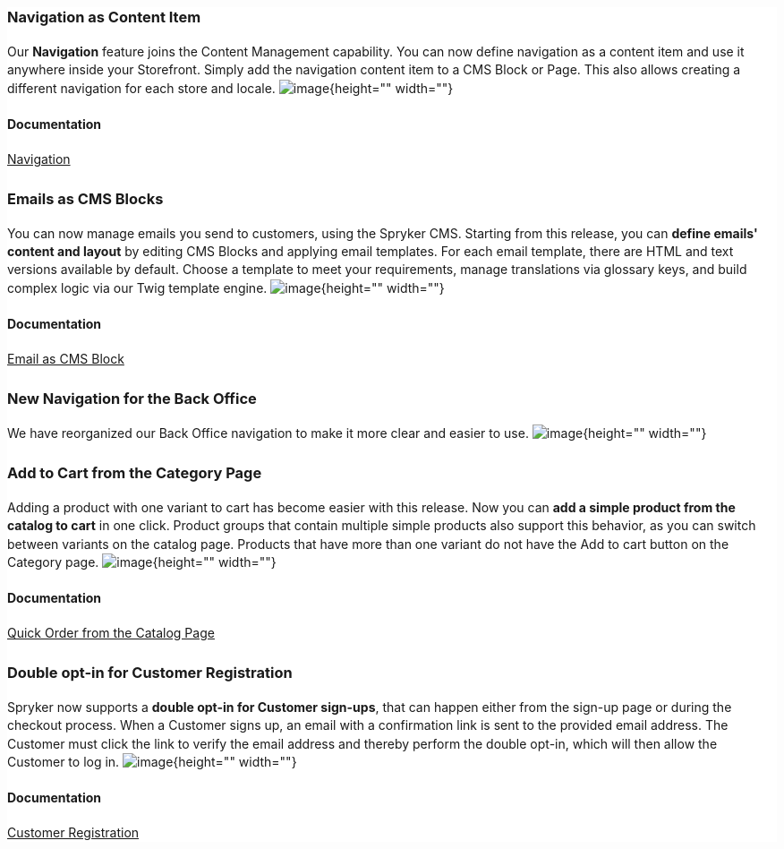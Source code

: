 ### Navigation as Content Item
Our **Navigation** feature joins the Content Management capability. You can now define navigation as a content item and use it anywhere inside your Storefront. Simply add the navigation content item to a CMS Block or Page.
This also allows creating a different navigation for each store and locale.
![image](https://spryker.s3.eu-central-1.amazonaws.com/docs/About/Releases/Release+notes/Release+Nots+202009.0/image11.gif){height="" width=""}

#### Documentation
[Navigation](https://documentation.spryker.com/v6/docs/navigation-feature-summary) 

### Emails as CMS Blocks
You can now manage emails you send to customers, using the Spryker CMS. Starting from this release, you can **define emails' content and layout** by editing CMS Blocks and applying email templates.
For each email template, there are HTML and text versions available by default. Choose a template to meet your requirements, manage translations via glossary keys, and build complex logic via our Twig template engine.
![image](https://spryker.s3.eu-central-1.amazonaws.com/docs/About/Releases/Release+notes/Release+Nots+202009.0/image1.png){height="" width=""}

#### Documentation
[Email as CMS Block](https://documentation.spryker.com/docs/email-as-a-cms-block)

### New Navigation for the Back Office
We have reorganized our Back Office navigation to make it more clear and easier to use.
![image](https://spryker.s3.eu-central-1.amazonaws.com/docs/About/Releases/Release+notes/Release+Nots+202009.0/image3.png){height="" width=""}

### Add to Cart from the Category Page
Adding a product with one variant to cart has become easier with this release. Now you can **add a simple product from the catalog to cart** in one click. Product groups that contain multiple simple products also support this behavior, as you can switch between variants on the catalog page. 
Products that have more than one variant do not have the Add to cart button on the Category page. 
![image](https://spryker.s3.eu-central-1.amazonaws.com/docs/About/Releases/Release+notes/Release+Nots+202009.0/image4.png){height="" width=""}

#### Documentation
[Quick Order from the Catalog Page](https://documentation.spryker.com/v6/docs/quick-order-from-the-catalog-page)

### Double opt-in for Customer Registration
Spryker now supports a **double opt-in for Customer sign-ups**, that can happen either from the sign-up page or during the checkout process.
When a Customer signs up, an email with a confirmation link is sent to the provided email address. The Customer must click the link to verify the email address and thereby perform the double opt-in, which will then allow the Customer to log in.
![image](https://spryker.s3.eu-central-1.amazonaws.com/docs/About/Releases/Release+notes/Release+Nots+202009.0/image10.png){height="" width=""}

#### Documentation
[Customer Registration](https://documentation.spryker.com/v6/docs/customer-registration)
